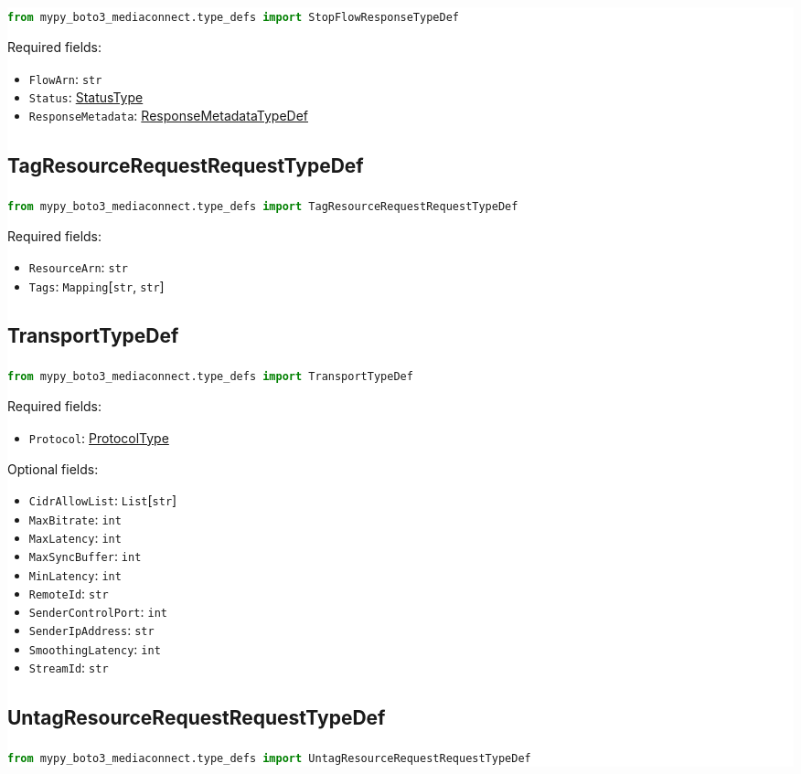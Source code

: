 ```python
from mypy_boto3_mediaconnect.type_defs import StopFlowResponseTypeDef
```

Required fields:

- `FlowArn`: `str`
- `Status`: [StatusType](./literals.md#statustype)
- `ResponseMetadata`:
  [ResponseMetadataTypeDef](./type_defs.md#responsemetadatatypedef)

<a id="tagresourcerequestrequesttypedef"></a>

## TagResourceRequestRequestTypeDef

```python
from mypy_boto3_mediaconnect.type_defs import TagResourceRequestRequestTypeDef
```

Required fields:

- `ResourceArn`: `str`
- `Tags`: `Mapping`\[`str`, `str`\]

<a id="transporttypedef"></a>

## TransportTypeDef

```python
from mypy_boto3_mediaconnect.type_defs import TransportTypeDef
```

Required fields:

- `Protocol`: [ProtocolType](./literals.md#protocoltype)

Optional fields:

- `CidrAllowList`: `List`\[`str`\]
- `MaxBitrate`: `int`
- `MaxLatency`: `int`
- `MaxSyncBuffer`: `int`
- `MinLatency`: `int`
- `RemoteId`: `str`
- `SenderControlPort`: `int`
- `SenderIpAddress`: `str`
- `SmoothingLatency`: `int`
- `StreamId`: `str`

<a id="untagresourcerequestrequesttypedef"></a>

## UntagResourceRequestRequestTypeDef

```python
from mypy_boto3_mediaconnect.type_defs import UntagResourceRequestRequestTypeDef
```
